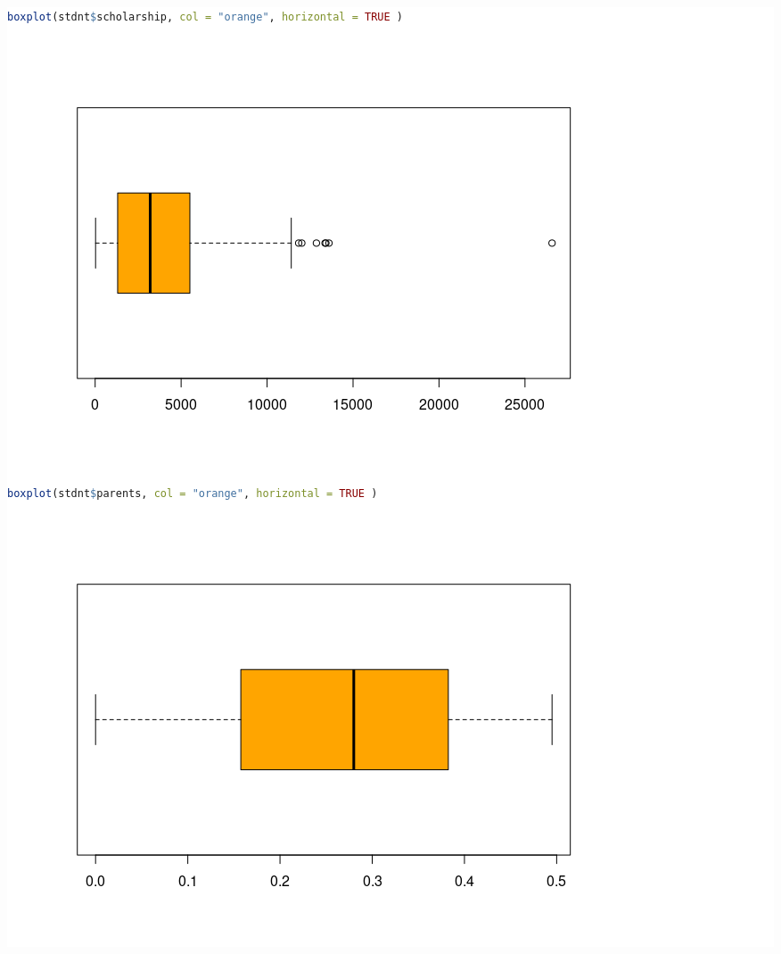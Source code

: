 ``` r
boxplot(stdnt$scholarship, col = "orange", horizontal = TRUE )
```

![](mini-competition_files/figure-gfm/unnamed-chunk-5-2.png)

``` r
boxplot(stdnt$parents, col = "orange", horizontal = TRUE )
```

![](mini-competition_files/figure-gfm/unnamed-chunk-5-3.png)
